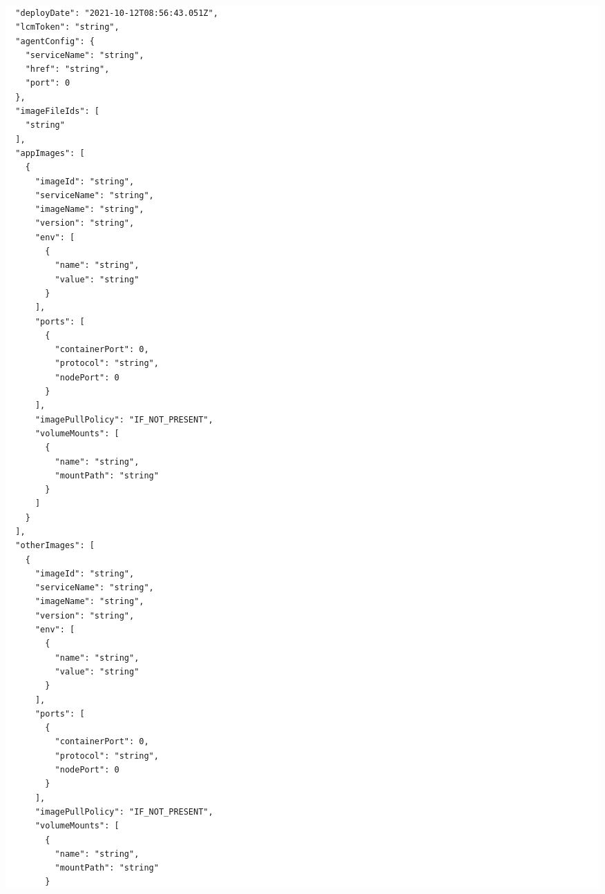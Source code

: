 ```
  "deployDate": "2021-10-12T08:56:43.051Z",
  "lcmToken": "string",
  "agentConfig": {
    "serviceName": "string",
    "href": "string",
    "port": 0
  },
  "imageFileIds": [
    "string"
  ],
  "appImages": [
    {
      "imageId": "string",
      "serviceName": "string",
      "imageName": "string",
      "version": "string",
      "env": [
        {
          "name": "string",
          "value": "string"
        }
      ],
      "ports": [
        {
          "containerPort": 0,
          "protocol": "string",
          "nodePort": 0
        }
      ],
      "imagePullPolicy": "IF_NOT_PRESENT",
      "volumeMounts": [
        {
          "name": "string",
          "mountPath": "string"
        }
      ]
    }
  ],
  "otherImages": [
    {
      "imageId": "string",
      "serviceName": "string",
      "imageName": "string",
      "version": "string",
      "env": [
        {
          "name": "string",
          "value": "string"
        }
      ],
      "ports": [
        {
          "containerPort": 0,
          "protocol": "string",
          "nodePort": 0
        }
      ],
      "imagePullPolicy": "IF_NOT_PRESENT",
      "volumeMounts": [
        {
          "name": "string",
          "mountPath": "string"
        }
```